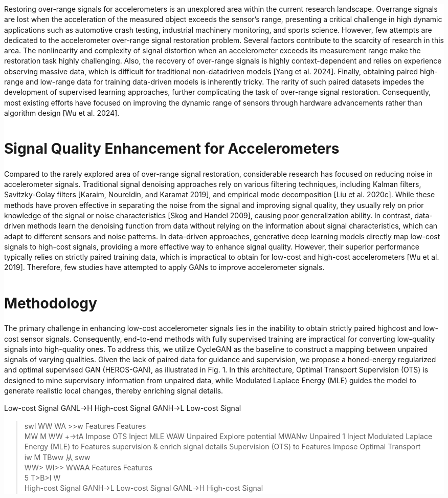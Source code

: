 Restoring over-range signals for accelerometers is an unexplored area within the current research landscape. Overrange signals are lost when the acceleration of the measured object exceeds the sensor’s range, presenting a critical challenge in high dynamic applications such as automotive crash testing, industrial machinery monitoring, and sports science. However, few attempts are dedicated to the accelerometer over-range signal restoration problem. Several factors contribute to the scarcity of research in this area. The nonlinearity and complexity of signal distortion when an accelerometer exceeds its measurement range make the restoration task highly challenging. Also, the recovery of over-range signals is highly context-dependent and relies on experience observing massive data, which is difficult for traditional non-datadriven models [Yang et al. 2024]. Finally, obtaining paired high-range and low-range data for training data-driven models is inherently tricky. The rarity of such paired datasets impedes the development of supervised learning approaches, further complicating the task of over-range signal restoration. Consequently, most existing efforts have focused on improving the dynamic range of sensors through hardware advancements rather than algorithm design [Wu et al. 2024].

# Signal Quality Enhancement for Accelerometers

Compared to the rarely explored area of over-range signal restoration, considerable research has focused on reducing noise in accelerometer signals. Traditional signal denoising approaches rely on various filtering techniques, including Kalman filters, Savitzky-Golay filters [Karaim, Noureldin, and Karamat 2019], and empirical mode decomposition [Liu et al. 2020c]. While these methods have proven effective in separating the noise from the signal and improving signal quality, they usually rely on prior knowledge of the signal or noise characteristics [Skog and Handel 2009], causing poor generalization ability. In contrast, data-driven methods learn the denoising function from data without relying on the information about signal characteristics, which can adapt to different sensors and noise patterns. In data-driven approaches, generative deep learning models directly map low-cost signals to high-cost signals, providing a more effective way to enhance signal quality. However, their superior performance typically relies on strictly paired training data, which is impractical to obtain for low-cost and high-cost accelerometers [Wu et al. 2019]. Therefore, few studies have attempted to apply GANs to improve accelerometer signals.

# Methodology

The primary challenge in enhancing low-cost accelerometer signals lies in the inability to obtain strictly paired highcost and low-cost sensor signals. Consequently, end-to-end methods with fully supervised training are impractical for converting low-quality signals into high-quality ones. To address this, we utilize CycleGAN as the baseline to construct a mapping between unpaired signals of varying qualities. Given the lack of paired data for guidance and supervision, we propose a honed-energy regularized and optimal supervised GAN (HEROS-GAN), as illustrated in Fig. 1. In this architecture, Optimal Transport Supervision (OTS) is designed to mine supervisory information from unpaired data, while Modulated Laplace Energy (MLE) guides the model to generate realistic local changes, thereby enriching signal details.

Low-cost Signal GANL→H High-cost Signal GANH→L Low-cost Signal   
>swI WW WA >>w Features Features   
MW M WW +→tA Impose OTS Inject MLE WAW Unpaired Explore potential MWANw Unpaired 1 Inject Modulated Laplace Energy (MLE) to Features supervision & enrich signal details Supervision (OTS) to Features Impose Optimal Transport   
iw M TBww 从 sww   
WW\> WI>\> WWAA Features Features   
5 T>B>I W   
High-cost Signal GANH→L Low-cost Signal GANL→H High-cost Signal
